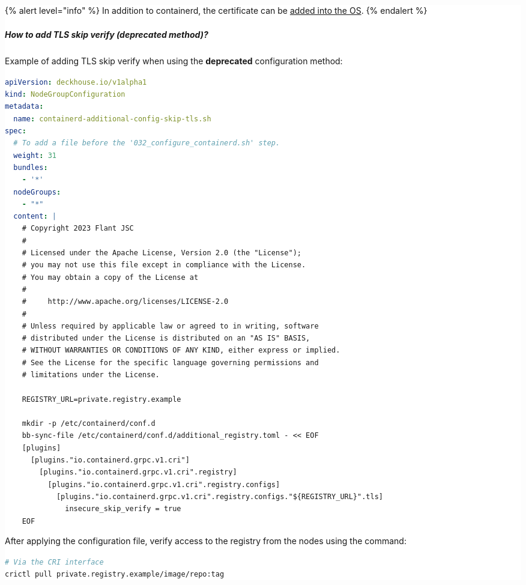 {% alert level="info" %}
In addition to containerd, the certificate can be [added into the OS](examples.html#adding-a-certificate-to-the-os-and-containerd).
{% endalert %}

##### How to add TLS skip verify (deprecated method)?

Example of adding TLS skip verify when using the **deprecated** configuration method:

```yaml
apiVersion: deckhouse.io/v1alpha1
kind: NodeGroupConfiguration
metadata:
  name: containerd-additional-config-skip-tls.sh
spec:
  # To add a file before the '032_configure_containerd.sh' step.
  weight: 31
  bundles:
    - '*'
  nodeGroups:
    - "*"
  content: |
    # Copyright 2023 Flant JSC
    #
    # Licensed under the Apache License, Version 2.0 (the "License");
    # you may not use this file except in compliance with the License.
    # You may obtain a copy of the License at
    #
    #     http://www.apache.org/licenses/LICENSE-2.0
    #
    # Unless required by applicable law or agreed to in writing, software
    # distributed under the License is distributed on an "AS IS" BASIS,
    # WITHOUT WARRANTIES OR CONDITIONS OF ANY KIND, either express or implied.
    # See the License for the specific language governing permissions and
    # limitations under the License.
    
    REGISTRY_URL=private.registry.example

    mkdir -p /etc/containerd/conf.d
    bb-sync-file /etc/containerd/conf.d/additional_registry.toml - << EOF
    [plugins]
      [plugins."io.containerd.grpc.v1.cri"]
        [plugins."io.containerd.grpc.v1.cri".registry]
          [plugins."io.containerd.grpc.v1.cri".registry.configs]
            [plugins."io.containerd.grpc.v1.cri".registry.configs."${REGISTRY_URL}".tls]
              insecure_skip_verify = true
    EOF
```

After applying the configuration file, verify access to the registry from the nodes using the command:

```bash
# Via the CRI interface
crictl pull private.registry.example/image/repo:tag
```
